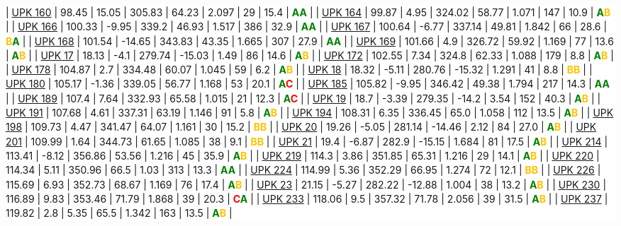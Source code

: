 | [UPK 160](/_clusters/upk160/) | 98.45 | 15.05 | 305.83 | 64.23 | 2.097 | 29 | 15.4 | <span style="color: green; font-weight: bold;">A</span><span style="color: green; font-weight: bold;">A</span> |
| [UPK 164](/_clusters/upk164/) | 99.87 | 4.95 | 324.02 | 58.77 | 1.071 | 147 | 10.9 | <span style="color: green; font-weight: bold;">A</span><span style="color: #FFC300; font-weight: bold;">B</span> |
| [UPK 166](/_clusters/upk166/) | 100.33 | -9.95 | 339.2 | 46.93 | 1.517 | 386 | 32.9 | <span style="color: green; font-weight: bold;">A</span><span style="color: green; font-weight: bold;">A</span> |
| [UPK 167](/_clusters/upk167/) | 100.64 | -6.77 | 337.14 | 49.81 | 1.842 | 66 | 28.6 | <span style="color: #FFC300; font-weight: bold;">B</span><span style="color: green; font-weight: bold;">A</span> |
| [UPK 168](/_clusters/upk168/) | 101.54 | -14.65 | 343.83 | 43.35 | 1.665 | 307 | 27.9 | <span style="color: green; font-weight: bold;">A</span><span style="color: green; font-weight: bold;">A</span> |
| [UPK 169](/_clusters/upk169/) | 101.66 | 4.9 | 326.72 | 59.92 | 1.169 | 77 | 13.6 | <span style="color: green; font-weight: bold;">A</span><span style="color: #FFC300; font-weight: bold;">B</span> |
| [UPK 17](/_clusters/upk17/) | 18.13 | -4.1 | 279.74 | -15.03 | 1.49 | 86 | 14.6 | <span style="color: green; font-weight: bold;">A</span><span style="color: #FFC300; font-weight: bold;">B</span> |
| [UPK 172](/_clusters/upk172/) | 102.55 | 7.34 | 324.8 | 62.33 | 1.088 | 179 | 8.8 | <span style="color: green; font-weight: bold;">A</span><span style="color: #FFC300; font-weight: bold;">B</span> |
| [UPK 178](/_clusters/upk178/) | 104.87 | 2.7 | 334.48 | 60.07 | 1.045 | 59 | 6.2 | <span style="color: green; font-weight: bold;">A</span><span style="color: #FFC300; font-weight: bold;">B</span> |
| [UPK 18](/_clusters/upk18/) | 18.32 | -5.11 | 280.76 | -15.32 | 1.291 | 41 | 8.8 | <span style="color: #FFC300; font-weight: bold;">B</span><span style="color: #FFC300; font-weight: bold;">B</span> |
| [UPK 180](/_clusters/upk180/) | 105.17 | -1.36 | 339.05 | 56.77 | 1.168 | 53 | 20.1 | <span style="color: green; font-weight: bold;">A</span><span style="color: red; font-weight: bold;">C</span> |
| [UPK 185](/_clusters/upk185/) | 105.82 | -9.95 | 346.42 | 49.38 | 1.794 | 217 | 14.3 | <span style="color: green; font-weight: bold;">A</span><span style="color: green; font-weight: bold;">A</span> |
| [UPK 189](/_clusters/upk189/) | 107.4 | 7.64 | 332.93 | 65.58 | 1.015 | 21 | 12.3 | <span style="color: green; font-weight: bold;">A</span><span style="color: red; font-weight: bold;">C</span> |
| [UPK 19](/_clusters/upk19/) | 18.7 | -3.39 | 279.35 | -14.2 | 3.54 | 152 | 40.3 | <span style="color: green; font-weight: bold;">A</span><span style="color: #FFC300; font-weight: bold;">B</span> |
| [UPK 191](/_clusters/upk191/) | 107.68 | 4.61 | 337.31 | 63.19 | 1.146 | 91 | 5.8 | <span style="color: green; font-weight: bold;">A</span><span style="color: #FFC300; font-weight: bold;">B</span> |
| [UPK 194](/_clusters/upk194/) | 108.31 | 6.35 | 336.45 | 65.0 | 1.058 | 112 | 13.5 | <span style="color: green; font-weight: bold;">A</span><span style="color: #FFC300; font-weight: bold;">B</span> |
| [UPK 198](/_clusters/upk198/) | 109.73 | 4.47 | 341.47 | 64.07 | 1.161 | 30 | 15.2 | <span style="color: #FFC300; font-weight: bold;">B</span><span style="color: #FFC300; font-weight: bold;">B</span> |
| [UPK 20](/_clusters/upk20/) | 19.26 | -5.05 | 281.14 | -14.46 | 2.12 | 84 | 27.0 | <span style="color: green; font-weight: bold;">A</span><span style="color: #FFC300; font-weight: bold;">B</span> |
| [UPK 201](/_clusters/upk201/) | 109.99 | 1.64 | 344.73 | 61.65 | 1.085 | 38 | 9.1 | <span style="color: #FFC300; font-weight: bold;">B</span><span style="color: #FFC300; font-weight: bold;">B</span> |
| [UPK 21](/_clusters/upk21/) | 19.4 | -6.87 | 282.9 | -15.15 | 1.684 | 81 | 17.5 | <span style="color: green; font-weight: bold;">A</span><span style="color: #FFC300; font-weight: bold;">B</span> |
| [UPK 214](/_clusters/upk214/) | 113.41 | -8.12 | 356.86 | 53.56 | 1.216 | 45 | 35.9 | <span style="color: green; font-weight: bold;">A</span><span style="color: #FFC300; font-weight: bold;">B</span> |
| [UPK 219](/_clusters/upk219/) | 114.3 | 3.86 | 351.85 | 65.31 | 1.216 | 29 | 14.1 | <span style="color: green; font-weight: bold;">A</span><span style="color: #FFC300; font-weight: bold;">B</span> |
| [UPK 220](/_clusters/upk220/) | 114.34 | 5.11 | 350.96 | 66.5 | 1.03 | 313 | 13.3 | <span style="color: green; font-weight: bold;">A</span><span style="color: green; font-weight: bold;">A</span> |
| [UPK 224](/_clusters/upk224/) | 114.99 | 5.36 | 352.29 | 66.95 | 1.274 | 72 | 12.1 | <span style="color: #FFC300; font-weight: bold;">B</span><span style="color: #FFC300; font-weight: bold;">B</span> |
| [UPK 226](/_clusters/upk226/) | 115.69 | 6.93 | 352.73 | 68.67 | 1.169 | 76 | 17.4 | <span style="color: green; font-weight: bold;">A</span><span style="color: #FFC300; font-weight: bold;">B</span> |
| [UPK 23](/_clusters/upk23/) | 21.15 | -5.27 | 282.22 | -12.88 | 1.004 | 38 | 13.2 | <span style="color: green; font-weight: bold;">A</span><span style="color: #FFC300; font-weight: bold;">B</span> |
| [UPK 230](/_clusters/upk230/) | 116.89 | 9.83 | 353.46 | 71.79 | 1.868 | 39 | 20.3 | <span style="color: red; font-weight: bold;">C</span><span style="color: green; font-weight: bold;">A</span> |
| [UPK 233](/_clusters/upk233/) | 118.06 | 9.5 | 357.32 | 71.78 | 2.056 | 39 | 31.5 | <span style="color: green; font-weight: bold;">A</span><span style="color: #FFC300; font-weight: bold;">B</span> |
| [UPK 237](/_clusters/upk237/) | 119.82 | 2.8 | 5.35 | 65.5 | 1.342 | 163 | 13.5 | <span style="color: green; font-weight: bold;">A</span><span style="color: #FFC300; font-weight: bold;">B</span> |